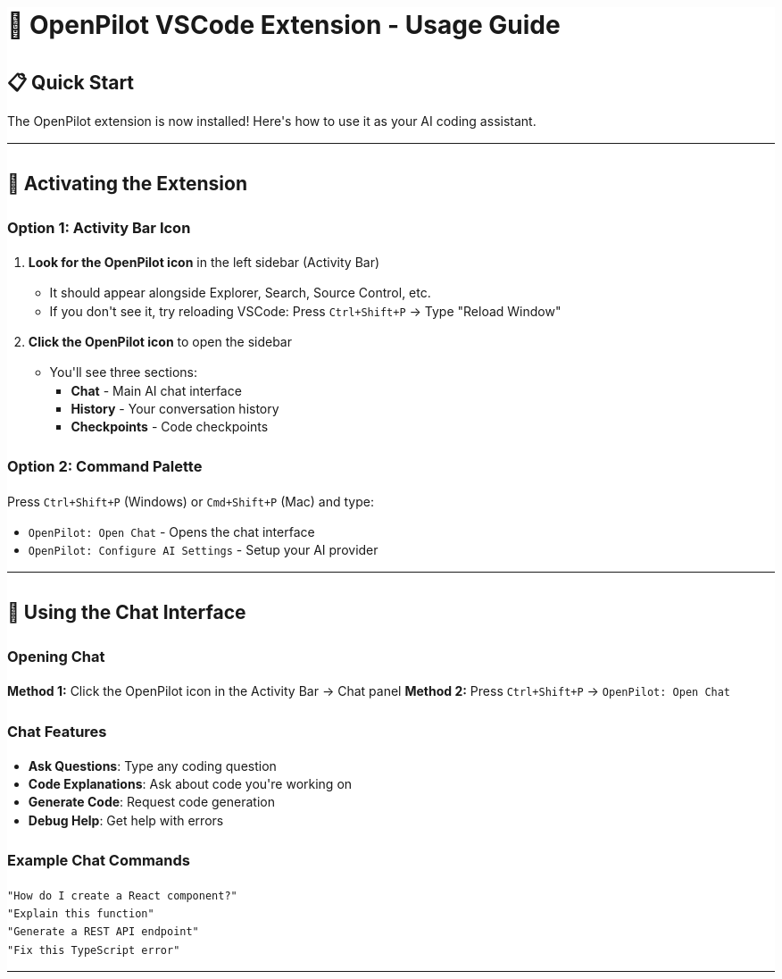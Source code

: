 # 🚀 OpenPilot VSCode Extension - Usage Guide

## 📋 Quick Start

The OpenPilot extension is now installed! Here's how to use it as your AI coding assistant.

---

## 🎯 Activating the Extension

### Option 1: Activity Bar Icon
1. **Look for the OpenPilot icon** in the left sidebar (Activity Bar)
   - It should appear alongside Explorer, Search, Source Control, etc.
   - If you don't see it, try reloading VSCode: Press `Ctrl+Shift+P` → Type "Reload Window"

2. **Click the OpenPilot icon** to open the sidebar
   - You'll see three sections:
     - **Chat** - Main AI chat interface
     - **History** - Your conversation history
     - **Checkpoints** - Code checkpoints

### Option 2: Command Palette
Press `Ctrl+Shift+P` (Windows) or `Cmd+Shift+P` (Mac) and type:
- `OpenPilot: Open Chat` - Opens the chat interface
- `OpenPilot: Configure AI Settings` - Setup your AI provider

---

## 💬 Using the Chat Interface

### Opening Chat
**Method 1:** Click the OpenPilot icon in the Activity Bar → Chat panel
**Method 2:** Press `Ctrl+Shift+P` → `OpenPilot: Open Chat`

### Chat Features
- **Ask Questions**: Type any coding question
- **Code Explanations**: Ask about code you're working on
- **Generate Code**: Request code generation
- **Debug Help**: Get help with errors

### Example Chat Commands
```
"How do I create a React component?"
"Explain this function"
"Generate a REST API endpoint"
"Fix this TypeScript error"
```

---
